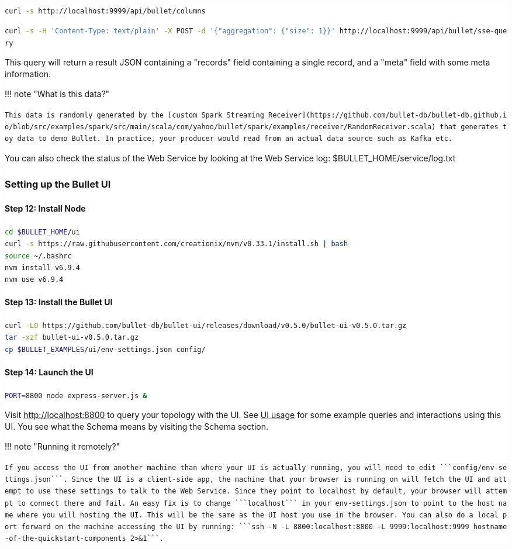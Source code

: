 ```bash
curl -s http://localhost:9999/api/bullet/columns
```

```bash
curl -s -H 'Content-Type: text/plain' -X POST -d '{"aggregation": {"size": 1}}' http://localhost:9999/api/bullet/sse-query
```

This query will return a result JSON containing a "records" field containing a single record, and a "meta" field with some meta information.

!!! note "What is this data?"

    This data is randomly generated by the [custom Spark Streaming Receiver](https://github.com/bullet-db/bullet-db.github.io/blob/src/examples/spark/src/main/scala/com/yahoo/bullet/spark/examples/receiver/RandomReceiver.scala) that generates toy data to demo Bullet. In practice, your producer would read from an actual data source such as Kafka etc.

You can also check the status of the Web Service by looking at the Web Service log: $BULLET_HOME/service/log.txt

### Setting up the Bullet UI

#### Step 12: Install Node

```bash
cd $BULLET_HOME/ui
curl -s https://raw.githubusercontent.com/creationix/nvm/v0.33.1/install.sh | bash
source ~/.bashrc
nvm install v6.9.4
nvm use v6.9.4
```

#### Step 13: Install the Bullet UI

```bash
curl -LO https://github.com/bullet-db/bullet-ui/releases/download/v0.5.0/bullet-ui-v0.5.0.tar.gz
tar -xzf bullet-ui-v0.5.0.tar.gz
cp $BULLET_EXAMPLES/ui/env-settings.json config/
```

#### Step 14: Launch the UI

```bash
PORT=8800 node express-server.js &
```

Visit [http://localhost:8800](http://localhost:8800) to query your topology with the UI. See [UI usage](../ui/usage.md) for some example queries and interactions using this UI. You see what the Schema means by visiting the Schema section.

!!! note "Running it remotely?"

    If you access the UI from another machine than where your UI is actually running, you will need to edit ```config/env-settings.json```. Since the UI is a client-side app, the machine that your browser is running on will fetch the UI and attempt to use these settings to talk to the Web Service. Since they point to localhost by default, your browser will attempt to connect there and fail. An easy fix is to change ```localhost``` in your env-settings.json to point to the host name where you will hosting the UI. This will be the same as the UI host you use in the browser. You can also do a local port forward on the machine accessing the UI by running: ```ssh -N -L 8800:localhost:8800 -L 9999:localhost:9999 hostname-of-the-quickstart-components 2>&1```.
